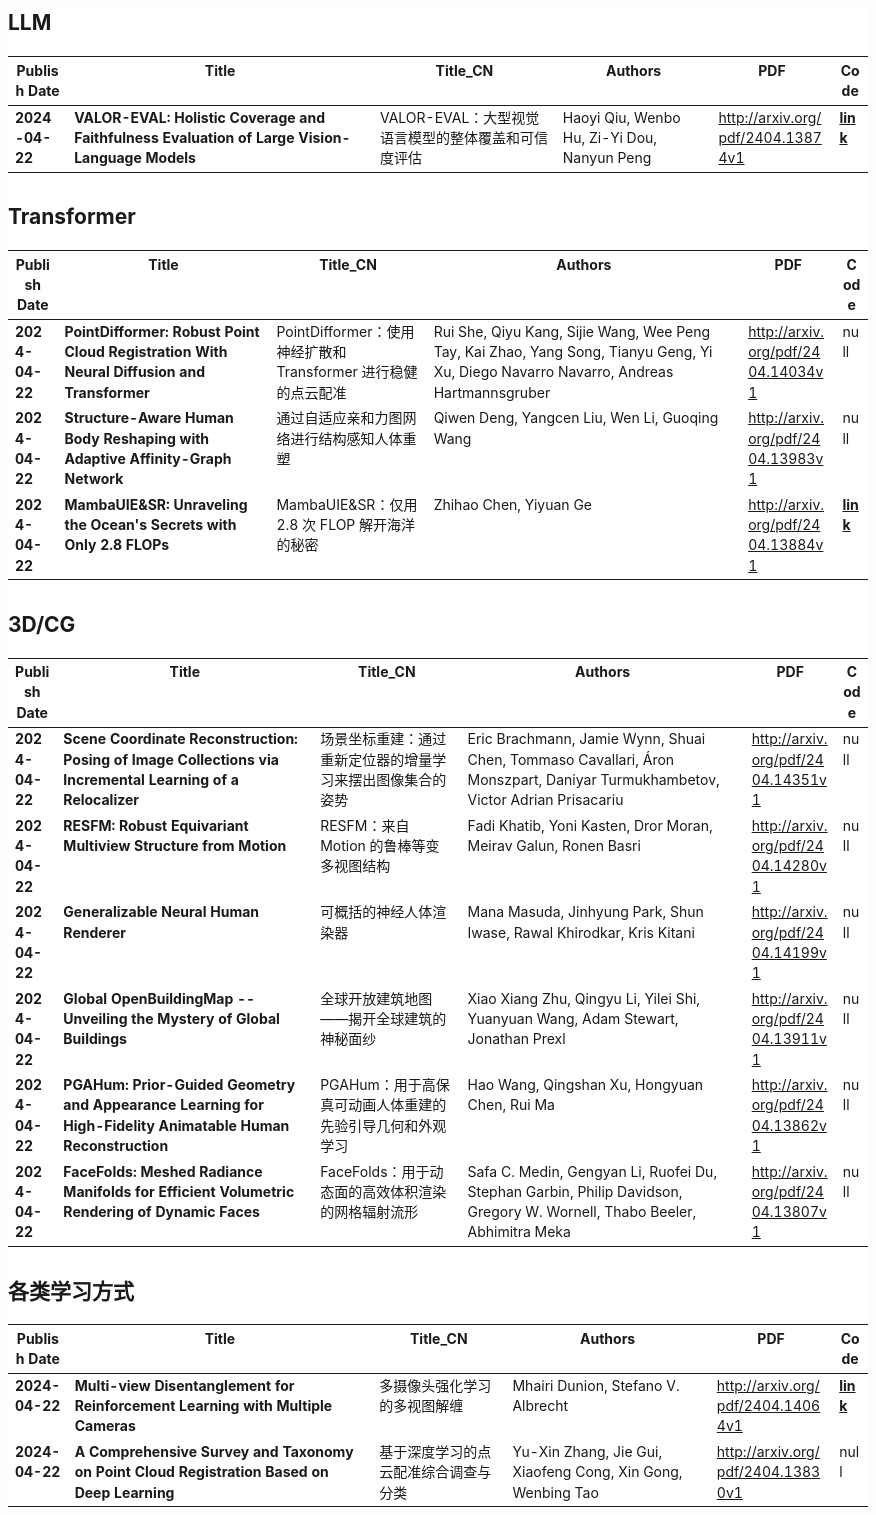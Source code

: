 ## LLM

|Publish Date|Title|Title_CN|Authors|PDF|Code|
|---|---|---|---|---|---|
**2024-04-22**|**VALOR-EVAL: Holistic Coverage and Faithfulness Evaluation of Large Vision-Language Models**|VALOR-EVAL：大型视觉语言模型的整体覆盖和可信度评估|Haoyi Qiu, Wenbo Hu, Zi-Yi Dou, Nanyun Peng|<http://arxiv.org/pdf/2404.13874v1>|**[link](https://github.com/haoyiq114/valor)**

## Transformer

|Publish Date|Title|Title_CN|Authors|PDF|Code|
|---|---|---|---|---|---|
**2024-04-22**|**PointDifformer: Robust Point Cloud Registration With Neural Diffusion and Transformer**|PointDifformer：使用神经扩散和 Transformer 进行稳健的点云配准|Rui She, Qiyu Kang, Sijie Wang, Wee Peng Tay, Kai Zhao, Yang Song, Tianyu Geng, Yi Xu, Diego Navarro Navarro, Andreas Hartmannsgruber|<http://arxiv.org/pdf/2404.14034v1>|null
**2024-04-22**|**Structure-Aware Human Body Reshaping with Adaptive Affinity-Graph Network**|通过自适应亲和力图网络进行结构感知人体重塑|Qiwen Deng, Yangcen Liu, Wen Li, Guoqing Wang|<http://arxiv.org/pdf/2404.13983v1>|null
**2024-04-22**|**MambaUIE&SR: Unraveling the Ocean's Secrets with Only 2.8 FLOPs**|MambaUIE&SR：仅用 2.8 次 FLOP 解开海洋的秘密|Zhihao Chen, Yiyuan Ge|<http://arxiv.org/pdf/2404.13884v1>|**[link](https://github.com/1024ailab/mambauie)**

## 3D/CG

|Publish Date|Title|Title_CN|Authors|PDF|Code|
|---|---|---|---|---|---|
**2024-04-22**|**Scene Coordinate Reconstruction: Posing of Image Collections via Incremental Learning of a Relocalizer**|场景坐标重建：通过重新定位器的增量学习来摆出图像集合的姿势|Eric Brachmann, Jamie Wynn, Shuai Chen, Tommaso Cavallari, Áron Monszpart, Daniyar Turmukhambetov, Victor Adrian Prisacariu|<http://arxiv.org/pdf/2404.14351v1>|null
**2024-04-22**|**RESFM: Robust Equivariant Multiview Structure from Motion**|RESFM：来自 Motion 的鲁棒等变多视图结构|Fadi Khatib, Yoni Kasten, Dror Moran, Meirav Galun, Ronen Basri|<http://arxiv.org/pdf/2404.14280v1>|null
**2024-04-22**|**Generalizable Neural Human Renderer**|可概括的神经人体渲染器|Mana Masuda, Jinhyung Park, Shun Iwase, Rawal Khirodkar, Kris Kitani|<http://arxiv.org/pdf/2404.14199v1>|null
**2024-04-22**|**Global OpenBuildingMap -- Unveiling the Mystery of Global Buildings**|全球开放建筑地图——揭开全球建筑的神秘面纱|Xiao Xiang Zhu, Qingyu Li, Yilei Shi, Yuanyuan Wang, Adam Stewart, Jonathan Prexl|<http://arxiv.org/pdf/2404.13911v1>|null
**2024-04-22**|**PGAHum: Prior-Guided Geometry and Appearance Learning for High-Fidelity Animatable Human Reconstruction**|PGAHum：用于高保真可动画人体重建的先验引导几何和外观学习|Hao Wang, Qingshan Xu, Hongyuan Chen, Rui Ma|<http://arxiv.org/pdf/2404.13862v1>|null
**2024-04-22**|**FaceFolds: Meshed Radiance Manifolds for Efficient Volumetric Rendering of Dynamic Faces**|FaceFolds：用于动态面的高效体积渲染的网格辐射流形|Safa C. Medin, Gengyan Li, Ruofei Du, Stephan Garbin, Philip Davidson, Gregory W. Wornell, Thabo Beeler, Abhimitra Meka|<http://arxiv.org/pdf/2404.13807v1>|null

## 各类学习方式

|Publish Date|Title|Title_CN|Authors|PDF|Code|
|---|---|---|---|---|---|
**2024-04-22**|**Multi-view Disentanglement for Reinforcement Learning with Multiple Cameras**|多摄像头强化学习的多视图解缠|Mhairi Dunion, Stefano V. Albrecht|<http://arxiv.org/pdf/2404.14064v1>|**[link](https://github.com/uoe-agents/mvd)**
**2024-04-22**|**A Comprehensive Survey and Taxonomy on Point Cloud Registration Based on Deep Learning**|基于深度学习的点云配准综合调查与分类|Yu-Xin Zhang, Jie Gui, Xiaofeng Cong, Xin Gong, Wenbing Tao|<http://arxiv.org/pdf/2404.13830v1>|null

